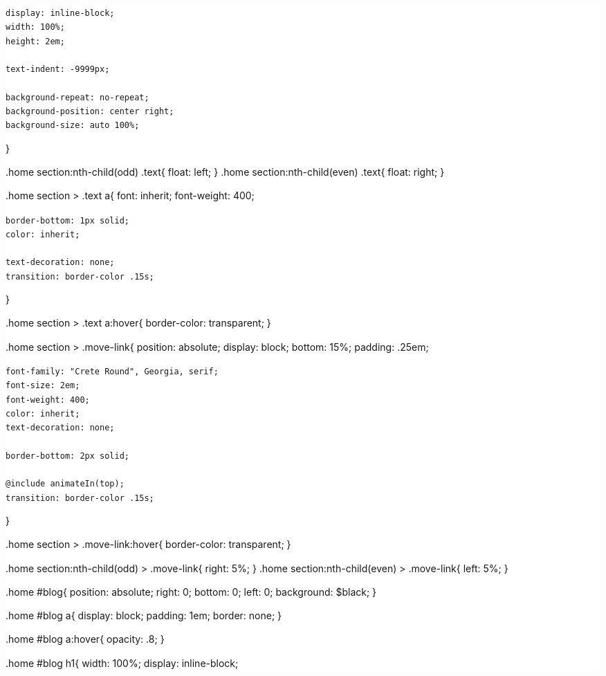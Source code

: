     display: inline-block;
    width: 100%;
    height: 2em;

    text-indent: -9999px;
    
    background-repeat: no-repeat;
    background-position: center right;
    background-size: auto 100%;
}

.home section:nth-child(odd)  .text{ float: left; }
.home section:nth-child(even) .text{ float: right; }

.home section > .text a{
    font: inherit;
    font-weight: 400;
    
    border-bottom: 1px solid;
    color: inherit;
    
    text-decoration: none;
    transition: border-color .15s;
}

.home section > .text a:hover{
    border-color: transparent;
}

.home section > .move-link{
    position: absolute;
    display: block;
    bottom: 15%;
    padding: .25em;

    font-family: "Crete Round", Georgia, serif;
    font-size: 2em;
    font-weight: 400;
    color: inherit;
    text-decoration: none;

    border-bottom: 2px solid;

    @include animateIn(top);
    transition: border-color .15s;
}

.home section > .move-link:hover{
    border-color: transparent;
}

.home section:nth-child(odd)  > .move-link{ right: 5%; }
.home section:nth-child(even) > .move-link{ left: 5%; }

.home #blog{
    position: absolute;
    right: 0; bottom: 0; left: 0;
    background: $black;
}

.home #blog a{
    display: block;
    padding: 1em;
    border: none;
}

.home #blog a:hover{ opacity: .8; }

.home #blog h1{
    width: 100%;
    display: inline-block;
    